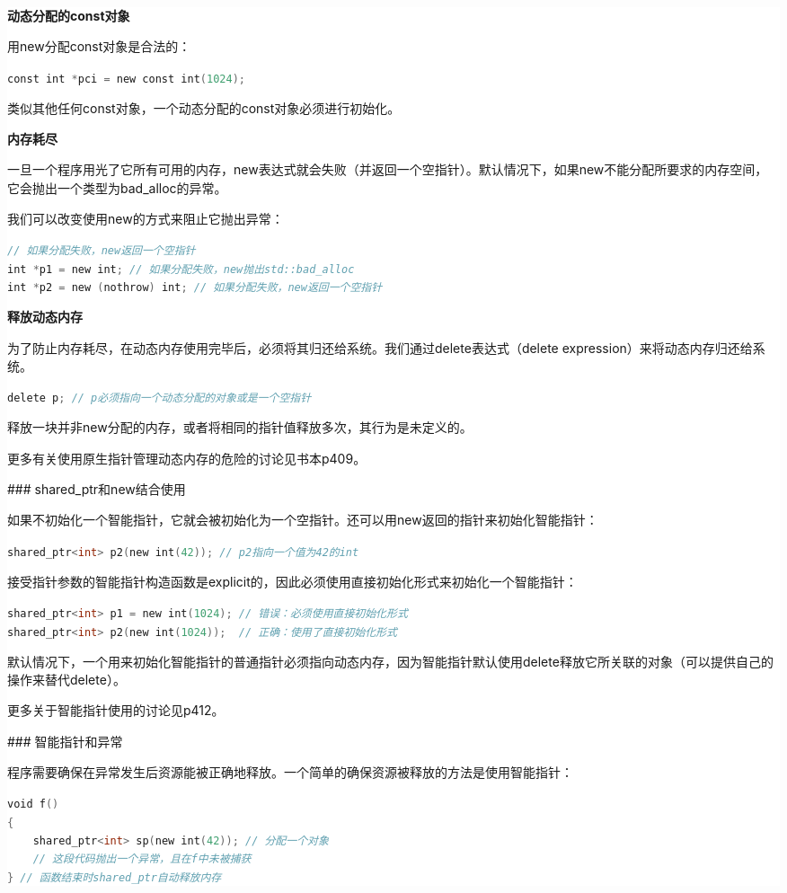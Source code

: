 **动态分配的const对象**

用new分配const对象是合法的：

```c++
const int *pci = new const int(1024);
```

类似其他任何const对象，一个动态分配的const对象必须进行初始化。

**内存耗尽**

一旦一个程序用光了它所有可用的内存，new表达式就会失败（并返回一个空指针）。默认情况下，如果new不能分配所要求的内存空间，它会抛出一个类型为bad_alloc的异常。

我们可以改变使用new的方式来阻止它抛出异常：

```c++
// 如果分配失败，new返回一个空指针
int *p1 = new int; // 如果分配失败，new抛出std::bad_alloc
int *p2 = new (nothrow) int; // 如果分配失败，new返回一个空指针
```

**释放动态内存**

为了防止内存耗尽，在动态内存使用完毕后，必须将其归还给系统。我们通过delete表达式（delete expression）来将动态内存归还给系统。

```c++
delete p; // p必须指向一个动态分配的对象或是一个空指针
```

释放一块并非new分配的内存，或者将相同的指针值释放多次，其行为是未定义的。

更多有关使用原生指针管理动态内存的危险的讨论见书本p409。

### shared_ptr和new结合使用

如果不初始化一个智能指针，它就会被初始化为一个空指针。还可以用new返回的指针来初始化智能指针：

```c++
shared_ptr<int> p2(new int(42)); // p2指向一个值为42的int
```

接受指针参数的智能指针构造函数是explicit的，因此必须使用直接初始化形式来初始化一个智能指针：

```c++
shared_ptr<int> p1 = new int(1024); // 错误：必须使用直接初始化形式
shared_ptr<int> p2(new int(1024));  // 正确：使用了直接初始化形式
```

默认情况下，一个用来初始化智能指针的普通指针必须指向动态内存，因为智能指针默认使用delete释放它所关联的对象（可以提供自己的操作来替代delete）。

更多关于智能指针使用的讨论见p412。

### 智能指针和异常

程序需要确保在异常发生后资源能被正确地释放。一个简单的确保资源被释放的方法是使用智能指针：

```c++
void f()
{
    shared_ptr<int> sp(new int(42)); // 分配一个对象
    // 这段代码抛出一个异常，且在f中未被捕获
} // 函数结束时shared_ptr自动释放内存
```
